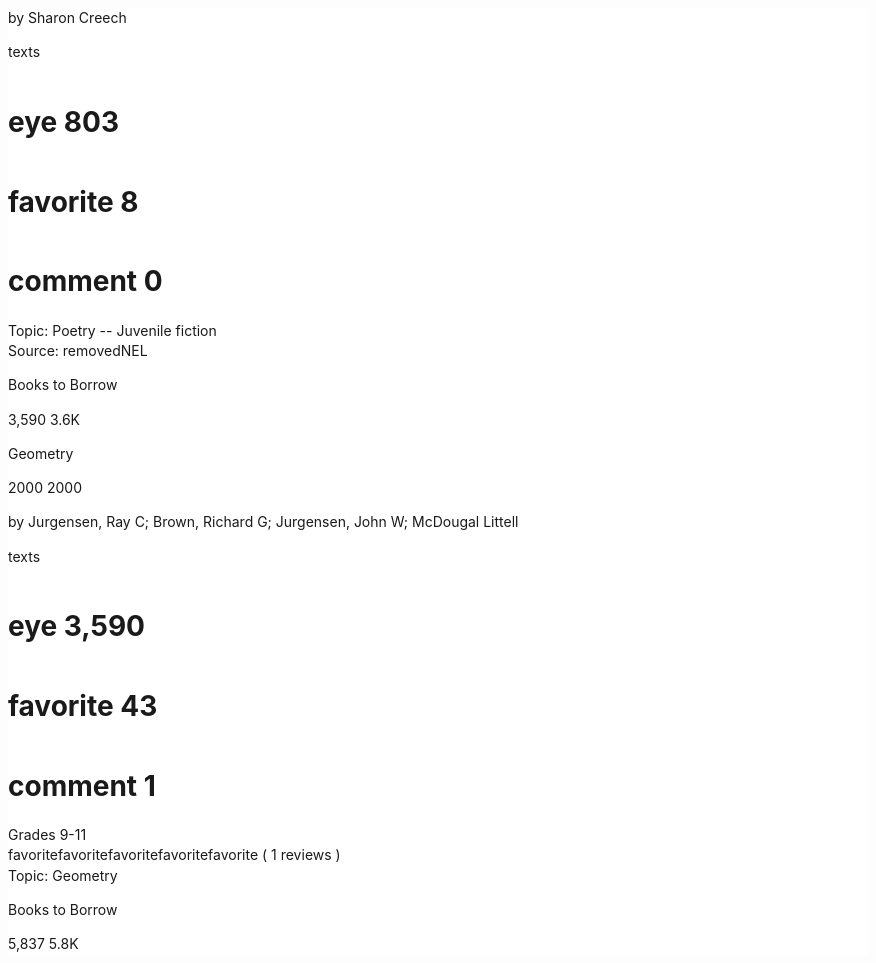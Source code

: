 <span class="hidden-lists">by</span> <span class="byv" title="Sharon Creech">Sharon Creech</span>

<span class="iconochive-texts" aria-hidden="true"></span><span class="sr-only">texts</span>

<span class="iconochive-eye" aria-hidden="true"></span><span class="sr-only">eye</span> 803
===========================================================================================

<span class="iconochive-favorite" aria-hidden="true"></span><span class="sr-only">favorite</span> 8
===================================================================================================

<span class="iconochive-comment" aria-hidden="true"></span><span class="sr-only">comment</span> 0
=================================================================================================

Topic: Poetry -- Juvenile fiction  
Source: removedNEL  

<a href="/details/inlibrary" class="stealth"></a>

Books to Borrow

3,590 3.6K

[](/details/isbn_9780395977279 "Geometry")

Geometry

2000 2000

<span class="hidden-lists">by</span> <span class="byv" title="Jurgensen, Ray C; Brown, Richard G; Jurgensen, John W; McDougal Littell">Jurgensen, Ray C; Brown, Richard G; Jurgensen, John W; McDougal Littell</span>

<span class="iconochive-texts" aria-hidden="true"></span><span class="sr-only">texts</span>

<span class="iconochive-eye" aria-hidden="true"></span><span class="sr-only">eye</span> 3,590
=============================================================================================

<span class="iconochive-favorite" aria-hidden="true"></span><span class="sr-only">favorite</span> 43
====================================================================================================

<span class="iconochive-comment" aria-hidden="true"></span><span class="sr-only">comment</span> 1
=================================================================================================

Grades 9-11  
<span alt="5.00 out of 5 stars" title="5.00 out of 5 stars"><span class="iconochive-favorite" aria-hidden="true"></span><span class="sr-only">favorite</span><span class="iconochive-favorite" aria-hidden="true"></span><span class="sr-only">favorite</span><span class="iconochive-favorite" aria-hidden="true"></span><span class="sr-only">favorite</span><span class="iconochive-favorite" aria-hidden="true"></span><span class="sr-only">favorite</span><span class="iconochive-favorite" aria-hidden="true"></span><span class="sr-only">favorite</span></span> ( 1 reviews )  
Topic: Geometry  

<a href="/details/inlibrary" class="stealth"></a>

Books to Borrow

5,837 5.8K

[](/details/odyssey00gare "The odyssey")

